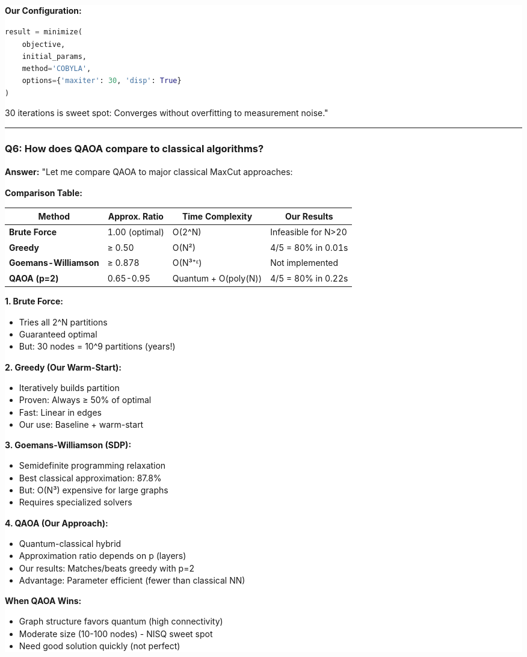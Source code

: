 **Our Configuration:**
```python
result = minimize(
    objective,
    initial_params,
    method='COBYLA',
    options={'maxiter': 30, 'disp': True}
)
```

30 iterations is sweet spot: Converges without overfitting to measurement noise."

---

### Q6: How does QAOA compare to classical algorithms?

**Answer:**
"Let me compare QAOA to major classical MaxCut approaches:

**Comparison Table:**

| Method | Approx. Ratio | Time Complexity | Our Results |
|--------|---------------|-----------------|-------------|
| **Brute Force** | 1.00 (optimal) | O(2^N) | Infeasible for N>20 |
| **Greedy** | ≥ 0.50 | O(N²) | 4/5 = 80% in 0.01s |
| **Goemans-Williamson** | ≥ 0.878 | O(N³⁺ᵋ) | Not implemented |
| **QAOA (p=2)** | 0.65-0.95 | Quantum + O(poly(N)) | 4/5 = 80% in 0.22s |

**1. Brute Force:**
- Tries all 2^N partitions
- Guaranteed optimal
- But: 30 nodes = 10^9 partitions (years!)

**2. Greedy (Our Warm-Start):**
- Iteratively builds partition
- Proven: Always ≥ 50% of optimal
- Fast: Linear in edges
- Our use: Baseline + warm-start

**3. Goemans-Williamson (SDP):**
- Semidefinite programming relaxation
- Best classical approximation: 87.8%
- But: O(N³) expensive for large graphs
- Requires specialized solvers

**4. QAOA (Our Approach):**
- Quantum-classical hybrid
- Approximation ratio depends on p (layers)
- Our results: Matches/beats greedy with p=2
- Advantage: Parameter efficient (fewer than classical NN)

**When QAOA Wins:**
- Graph structure favors quantum (high connectivity)
- Moderate size (10-100 nodes) - NISQ sweet spot
- Need good solution quickly (not perfect)
